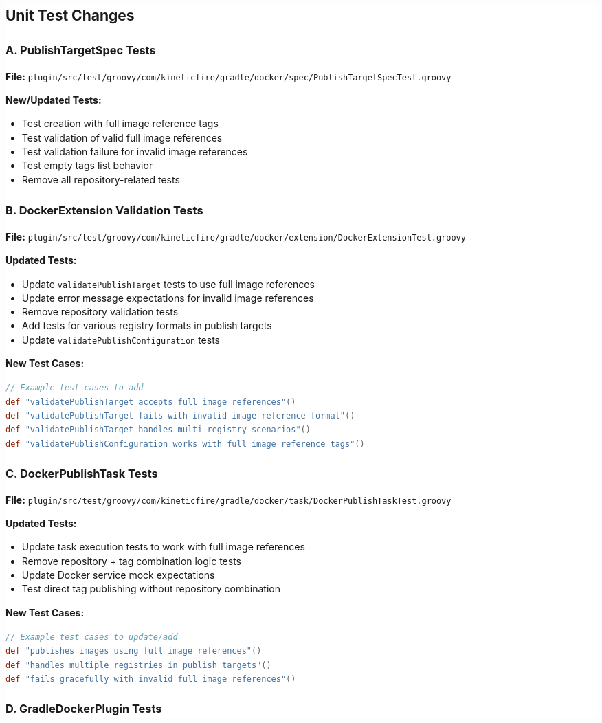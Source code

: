 ## Unit Test Changes

### A. PublishTargetSpec Tests

**File:** `plugin/src/test/groovy/com/kineticfire/gradle/docker/spec/PublishTargetSpecTest.groovy`

**New/Updated Tests:**
- Test creation with full image reference tags
- Test validation of valid full image references
- Test validation failure for invalid image references
- Test empty tags list behavior
- Remove all repository-related tests

### B. DockerExtension Validation Tests

**File:** `plugin/src/test/groovy/com/kineticfire/gradle/docker/extension/DockerExtensionTest.groovy`

**Updated Tests:**
- Update `validatePublishTarget` tests to use full image references
- Update error message expectations for invalid image references
- Remove repository validation tests
- Add tests for various registry formats in publish targets
- Update `validatePublishConfiguration` tests

**New Test Cases:**
```groovy
// Example test cases to add
def "validatePublishTarget accepts full image references"()
def "validatePublishTarget fails with invalid image reference format"()
def "validatePublishTarget handles multi-registry scenarios"()
def "validatePublishConfiguration works with full image reference tags"()
```

### C. DockerPublishTask Tests

**File:** `plugin/src/test/groovy/com/kineticfire/gradle/docker/task/DockerPublishTaskTest.groovy`

**Updated Tests:**
- Update task execution tests to work with full image references
- Remove repository + tag combination logic tests
- Update Docker service mock expectations
- Test direct tag publishing without repository combination

**New Test Cases:**
```groovy
// Example test cases to update/add
def "publishes images using full image references"()
def "handles multiple registries in publish targets"()
def "fails gracefully with invalid full image references"()
```

### D. GradleDockerPlugin Tests

